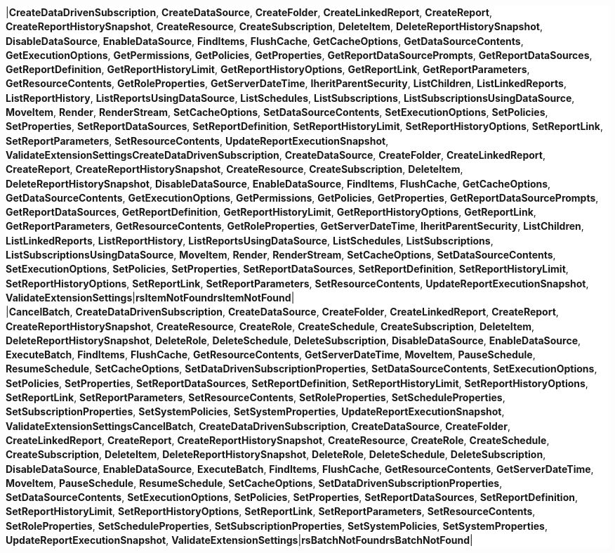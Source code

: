 |<span data-ttu-id="67ad3-126">**CreateDataDrivenSubscription**, **CreateDataSource**, **CreateFolder**, **CreateLinkedReport**, **CreateReport**, **CreateReportHistorySnapshot**, **CreateResource**, **CreateSubscription**, **DeleteItem**, **DeleteReportHistorySnapshot**, **DisableDataSource**, **EnableDataSource**, **FindItems**, **FlushCache**, **GetCacheOptions**, **GetDataSourceContents**, **GetExecutionOptions**, **GetPermissions**, **GetPolicies**, **GetProperties**, **GetReportDataSourcePrompts**, **GetReportDataSources**, **GetReportDefinition**, **GetReportHistoryLimit**, **GetReportHistoryOptions**, **GetReportLink**, **GetReportParameters**, **GetResourceContents**, **GetRoleProperties**, **GetServerDateTime**, **IheritParentSecurity**, **ListChildren**, **ListLinkedReports**, **ListReportHistory**, **ListReportsUsingDataSource**, **ListSchedules**, **ListSubscriptions**, **ListSubscriptionsUsingDataSource**, **MoveItem**, **Render**, **RenderStream**, **SetCacheOptions**, **SetDataSourceContents**, **SetExecutionOptions**, **SetPolicies**, **SetProperties**, **SetReportDataSources**, **SetReportDefinition**, **SetReportHistoryLimit**, **SetReportHistoryOptions**, **SetReportLink**, **SetReportParameters**, **SetResourceContents**, **UpdateReportExecutionSnapshot**, **ValidateExtensionSettings**</span><span class="sxs-lookup"><span data-stu-id="67ad3-126">**CreateDataDrivenSubscription**, **CreateDataSource**, **CreateFolder**, **CreateLinkedReport**, **CreateReport**, **CreateReportHistorySnapshot**, **CreateResource**, **CreateSubscription**, **DeleteItem**, **DeleteReportHistorySnapshot**, **DisableDataSource**, **EnableDataSource**, **FindItems**, **FlushCache**, **GetCacheOptions**, **GetDataSourceContents**, **GetExecutionOptions**, **GetPermissions**, **GetPolicies**, **GetProperties**, **GetReportDataSourcePrompts**, **GetReportDataSources**, **GetReportDefinition**, **GetReportHistoryLimit**, **GetReportHistoryOptions**, **GetReportLink**, **GetReportParameters**, **GetResourceContents**, **GetRoleProperties**, **GetServerDateTime**, **IheritParentSecurity**, **ListChildren**, **ListLinkedReports**, **ListReportHistory**, **ListReportsUsingDataSource**, **ListSchedules**, **ListSubscriptions**, **ListSubscriptionsUsingDataSource**, **MoveItem**, **Render**, **RenderStream**, **SetCacheOptions**, **SetDataSourceContents**, **SetExecutionOptions**, **SetPolicies**, **SetProperties**, **SetReportDataSources**, **SetReportDefinition**, **SetReportHistoryLimit**, **SetReportHistoryOptions**, **SetReportLink**, **SetReportParameters**, **SetResourceContents**, **UpdateReportExecutionSnapshot**, **ValidateExtensionSettings**</span></span>|<span data-ttu-id="67ad3-127">**rsItemNotFound**</span><span class="sxs-lookup"><span data-stu-id="67ad3-127">**rsItemNotFound**</span></span>|  
|<span data-ttu-id="67ad3-128">**CancelBatch**, **CreateDataDrivenSubscription**, **CreateDataSource**, **CreateFolder**, **CreateLinkedReport**, **CreateReport**, **CreateReportHistorySnapshot**, **CreateResource**, **CreateRole**, **CreateSchedule**, **CreateSubscription**, **DeleteItem**, **DeleteReportHistorySnapshot**, **DeleteRole**, **DeleteSchedule**, **DeleteSubscription**, **DisableDataSource**, **EnableDataSource**, **ExecuteBatch**, **FindItems**, **FlushCache**, **GetResourceContents**, **GetServerDateTime**, **MoveItem**, **PauseSchedule**, **ResumeSchedule**, **SetCacheOptions**, **SetDataDrivenSubscriptionProperties**, **SetDataSourceContents**, **SetExecutionOptions**, **SetPolicies**, **SetProperties**, **SetReportDataSources**, **SetReportDefinition**, **SetReportHistoryLimit**, **SetReportHistoryOptions**, **SetReportLink**, **SetReportParameters**, **SetResourceContents**, **SetRoleProperties**, **SetScheduleProperties**, **SetSubscriptionProperties**, **SetSystemPolicies**, **SetSystemProperties**, **UpdateReportExecutionSnapshot**, **ValidateExtensionSettings**</span><span class="sxs-lookup"><span data-stu-id="67ad3-128">**CancelBatch**, **CreateDataDrivenSubscription**, **CreateDataSource**, **CreateFolder**, **CreateLinkedReport**, **CreateReport**, **CreateReportHistorySnapshot**, **CreateResource**, **CreateRole**, **CreateSchedule**, **CreateSubscription**, **DeleteItem**, **DeleteReportHistorySnapshot**, **DeleteRole**, **DeleteSchedule**, **DeleteSubscription**, **DisableDataSource**, **EnableDataSource**, **ExecuteBatch**, **FindItems**, **FlushCache**, **GetResourceContents**, **GetServerDateTime**, **MoveItem**, **PauseSchedule**, **ResumeSchedule**, **SetCacheOptions**, **SetDataDrivenSubscriptionProperties**, **SetDataSourceContents**, **SetExecutionOptions**, **SetPolicies**, **SetProperties**, **SetReportDataSources**, **SetReportDefinition**, **SetReportHistoryLimit**, **SetReportHistoryOptions**, **SetReportLink**, **SetReportParameters**, **SetResourceContents**, **SetRoleProperties**, **SetScheduleProperties**, **SetSubscriptionProperties**, **SetSystemPolicies**, **SetSystemProperties**, **UpdateReportExecutionSnapshot**, **ValidateExtensionSettings**</span></span>|<span data-ttu-id="67ad3-129">**rsBatchNotFound**</span><span class="sxs-lookup"><span data-stu-id="67ad3-129">**rsBatchNotFound**</span></span>|  